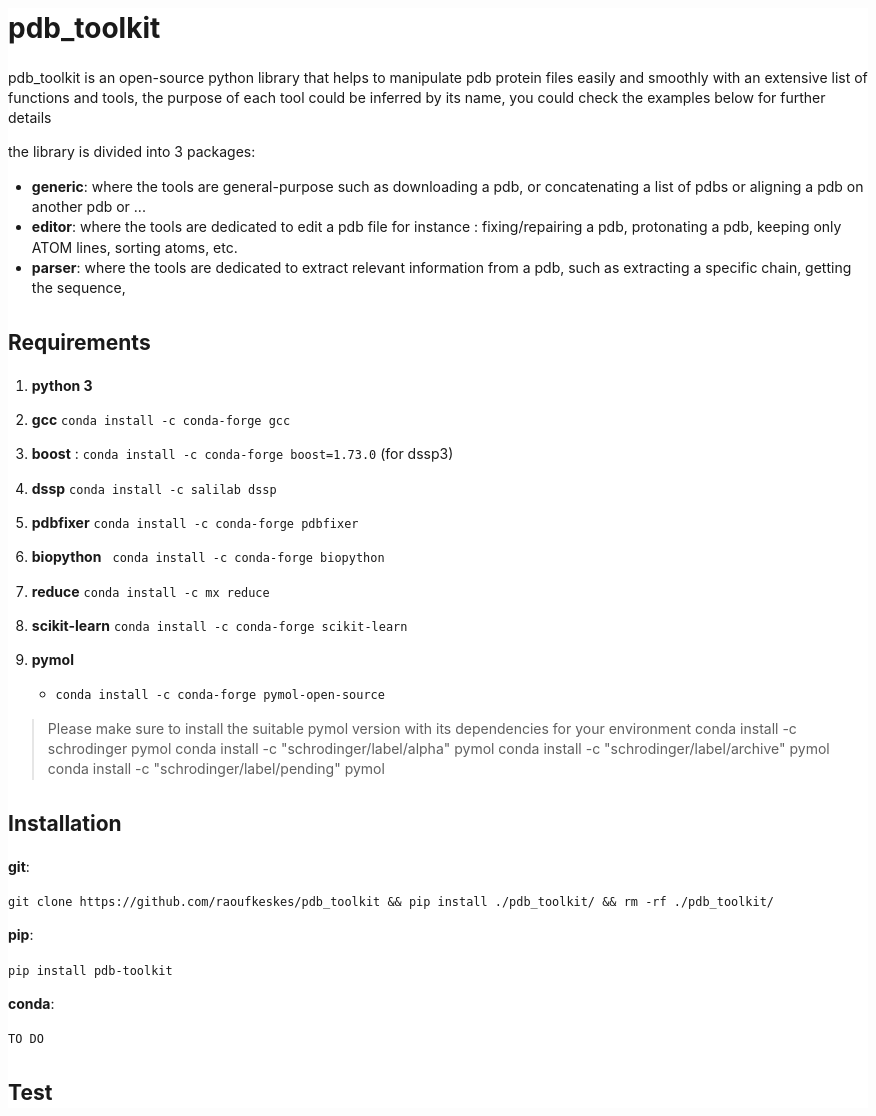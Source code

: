 # pdb_toolkit
pdb_toolkit is an open-source python library that helps to manipulate pdb protein
files easily and smoothly with an extensive list of functions and tools, the
purpose of each tool could be inferred by its name, you could check the examples below 
for further details

the library is divided into 3 packages:
* **generic**: where the tools are general-purpose such as downloading a pdb,
or concatenating a list of pdbs or aligning a pdb on another pdb or ...
* **editor**: where the tools are dedicated to edit a pdb file for instance :
fixing/repairing a pdb, protonating a pdb, keeping only ATOM lines, sorting atoms, etc.
* **parser**: where the tools are dedicated to extract relevant information from a pdb, such as extracting a specific chain, getting the sequence,

## Requirements



[//]: # ()
[//]: # (|        | 3.6     | 3.7 | 3.8 | 3.9 | 3.10    |)

[//]: # (|--------|---------|-----|-----|-----|---------|)

[//]: # (| python | passed 	✅ | passed 	✅ | passed 	✅ |     | Failed 🔴 |)


1) **python 3**
2) **gcc** ```conda install -c conda-forge gcc```
3) **boost** : ```conda install -c conda-forge boost=1.73.0``` (for dssp3)
3) **dssp**  ```conda install -c salilab dssp```
4) **pdbfixer** ``` conda install -c conda-forge pdbfixer ```
5) **biopython**  ``` conda install -c conda-forge biopython```

6) **reduce** ``` conda install -c mx reduce ```
7) **scikit-learn** ```conda install -c conda-forge scikit-learn```
8) **pymol** 
    - ``` conda install -c conda-forge pymol-open-source ```



> Please make sure to install the suitable pymol version with its dependencies for your environment
> conda install -c schrodinger pymol
> conda install -c "schrodinger/label/alpha" pymol
> conda install -c "schrodinger/label/archive" pymol
> conda install -c "schrodinger/label/pending" pymol


## Installation
**git**:
```
git clone https://github.com/raoufkeskes/pdb_toolkit && pip install ./pdb_toolkit/ && rm -rf ./pdb_toolkit/
```

**pip**:
```
pip install pdb-toolkit
```

**conda**:
```
TO DO
```
## Test
